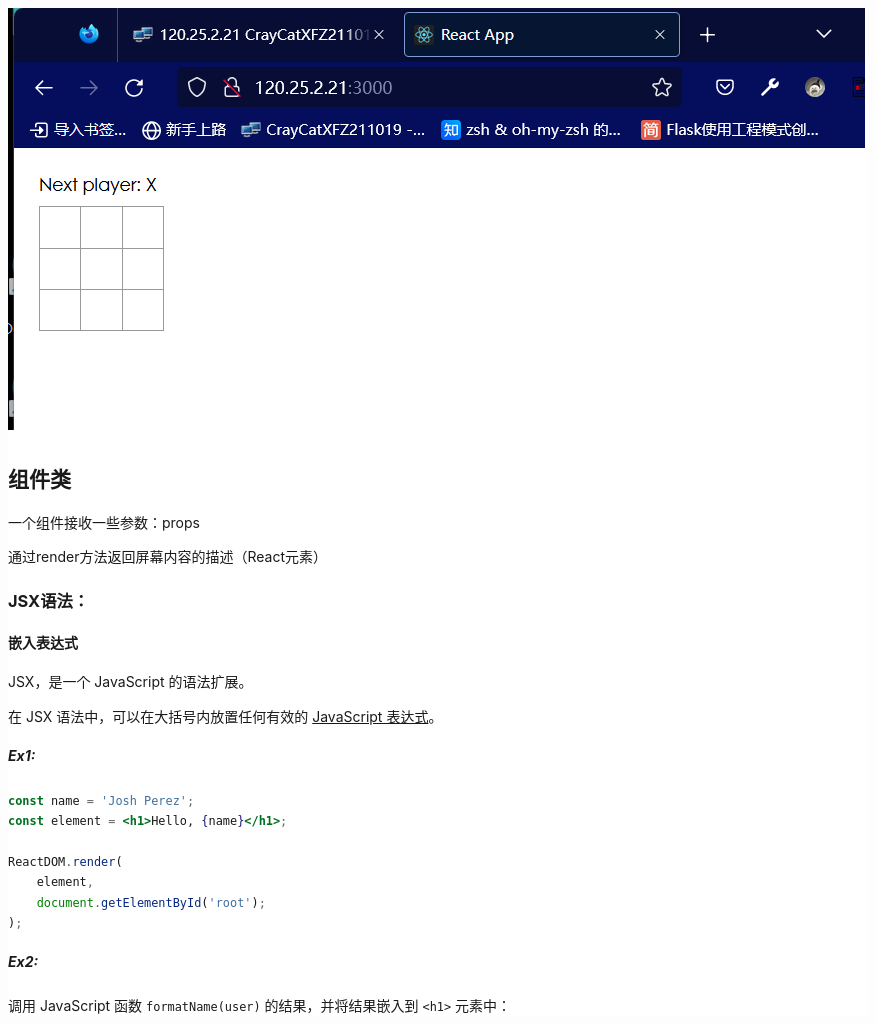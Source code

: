 ![image-20230320183659452](React.assets/image-20230320183659452.png)

## 组件类

一个组件接收一些参数：props

通过render方法返回屏幕内容的描述（React元素）

### JSX语法：

#### 嵌入表达式

JSX，是一个 JavaScript 的语法扩展。

在 JSX 语法中，可以在大括号内放置任何有效的 [JavaScript 表达式](https://developer.mozilla.org/en-US/docs/Web/JavaScript/Guide/Expressions_and_Operators#Expressions)。

##### Ex1:

```jsx
const name = 'Josh Perez';
const element = <h1>Hello, {name}</h1>;

ReactDOM.render(
	element,
    document.getElementById('root');
);
```

##### Ex2:

调用 JavaScript 函数 `formatName(user)` 的结果，并将结果嵌入到 `<h1>` 元素中：
